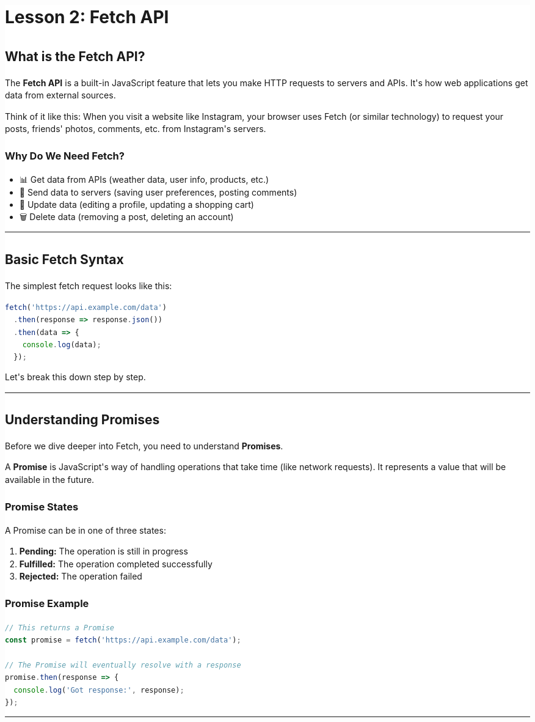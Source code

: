 # Lesson 2: Fetch API

## What is the Fetch API?

The **Fetch API** is a built-in JavaScript feature that lets you make HTTP requests to servers and APIs. It's how web applications get data from external sources.

Think of it like this: When you visit a website like Instagram, your browser uses Fetch (or similar technology) to request your posts, friends' photos, comments, etc. from Instagram's servers.

### Why Do We Need Fetch?

- 📊 Get data from APIs (weather data, user info, products, etc.)
- 💾 Send data to servers (saving user preferences, posting comments)
- 🔄 Update data (editing a profile, updating a shopping cart)
- 🗑️ Delete data (removing a post, deleting an account)

---

## Basic Fetch Syntax

The simplest fetch request looks like this:

```javascript
fetch('https://api.example.com/data')
  .then(response => response.json())
  .then(data => {
    console.log(data);
  });
```

Let's break this down step by step.

---

## Understanding Promises

Before we dive deeper into Fetch, you need to understand **Promises**.

A **Promise** is JavaScript's way of handling operations that take time (like network requests). It represents a value that will be available in the future.

### Promise States

A Promise can be in one of three states:
1. **Pending:** The operation is still in progress
2. **Fulfilled:** The operation completed successfully
3. **Rejected:** The operation failed

### Promise Example

```javascript
// This returns a Promise
const promise = fetch('https://api.example.com/data');

// The Promise will eventually resolve with a response
promise.then(response => {
  console.log('Got response:', response);
});
```

---